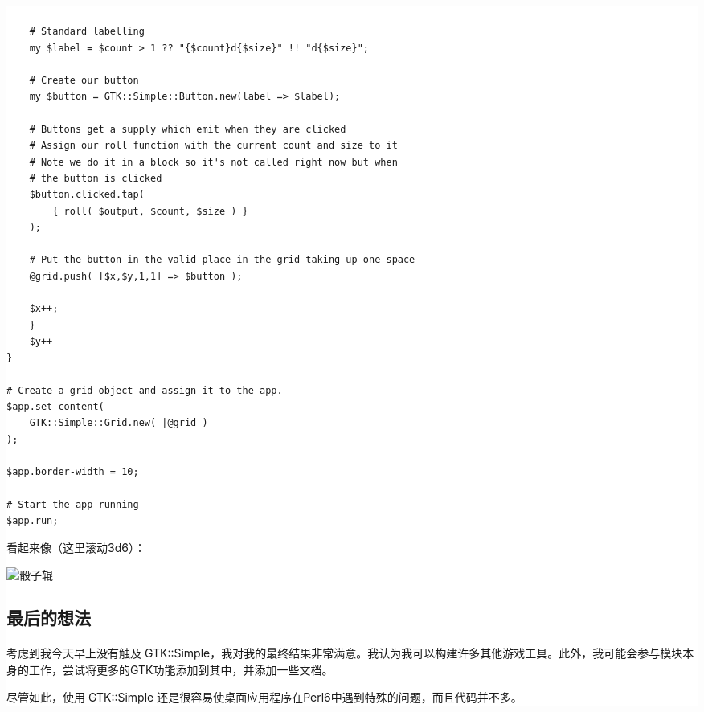 ```perl6

	# Standard labelling 
	my $label = $count > 1 ?? "{$count}d{$size}" !! "d{$size}";

	# Create our button
	my $button = GTK::Simple::Button.new(label => $label);

	# Buttons get a supply which emit when they are clicked
	# Assign our roll function with the current count and size to it
	# Note we do it in a block so it's not called right now but when
	# the button is clicked
	$button.clicked.tap(
	    { roll( $output, $count, $size ) }
	);

	# Put the button in the valid place in the grid taking up one space
	@grid.push( [$x,$y,1,1] => $button );

	$x++;
    }
    $y++
}

# Create a grid object and assign it to the app.
$app.set-content(
    GTK::Simple::Grid.new( |@grid )
);

$app.border-width = 10;

# Start the app running
$app.run;
```

看起来像（这里滚动3d6）：

![骰子辊](https://perl6advent.files.wordpress.com/2018/12/dice-roller.png?w=788)

## 最后的想法

考虑到我今天早上没有触及 GTK::Simple，我对我的最终结果非常满意。我认为我可以构建许多其他游戏工具。此外，我可能会参与模块本身的工作，尝试将更多的GTK功能添加到其中，并添加一些文档。

尽管如此，使用 GTK::Simple 还是很容易使桌面应用程序在Perl6中遇到特殊的问题，而且代码并不多。